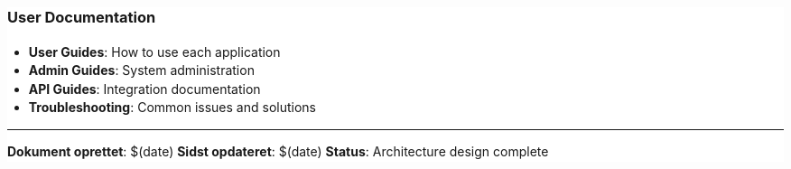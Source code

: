 ### **User Documentation**
- **User Guides**: How to use each application
- **Admin Guides**: System administration
- **API Guides**: Integration documentation
- **Troubleshooting**: Common issues and solutions

---

**Dokument oprettet**: $(date)
**Sidst opdateret**: $(date)
**Status**: Architecture design complete